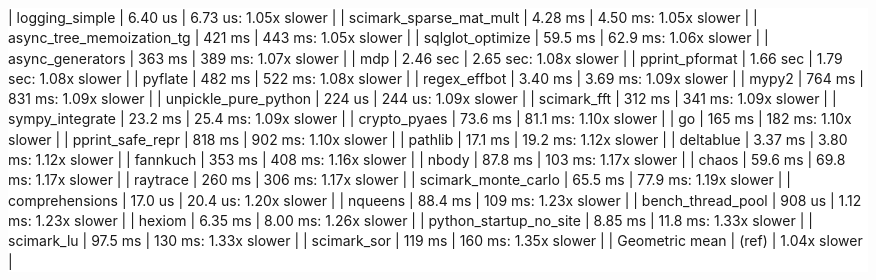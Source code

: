 | logging_simple            | 6.40 us                                                          | 6.73 us: 1.05x slower                                                      |
| scimark_sparse_mat_mult   | 4.28 ms                                                          | 4.50 ms: 1.05x slower                                                      |
| async_tree_memoization_tg | 421 ms                                                           | 443 ms: 1.05x slower                                                       |
| sqlglot_optimize          | 59.5 ms                                                          | 62.9 ms: 1.06x slower                                                      |
| async_generators          | 363 ms                                                           | 389 ms: 1.07x slower                                                       |
| mdp                       | 2.46 sec                                                         | 2.65 sec: 1.08x slower                                                     |
| pprint_pformat            | 1.66 sec                                                         | 1.79 sec: 1.08x slower                                                     |
| pyflate                   | 482 ms                                                           | 522 ms: 1.08x slower                                                       |
| regex_effbot              | 3.40 ms                                                          | 3.69 ms: 1.09x slower                                                      |
| mypy2                     | 764 ms                                                           | 831 ms: 1.09x slower                                                       |
| unpickle_pure_python      | 224 us                                                           | 244 us: 1.09x slower                                                       |
| scimark_fft               | 312 ms                                                           | 341 ms: 1.09x slower                                                       |
| sympy_integrate           | 23.2 ms                                                          | 25.4 ms: 1.09x slower                                                      |
| crypto_pyaes              | 73.6 ms                                                          | 81.1 ms: 1.10x slower                                                      |
| go                        | 165 ms                                                           | 182 ms: 1.10x slower                                                       |
| pprint_safe_repr          | 818 ms                                                           | 902 ms: 1.10x slower                                                       |
| pathlib                   | 17.1 ms                                                          | 19.2 ms: 1.12x slower                                                      |
| deltablue                 | 3.37 ms                                                          | 3.80 ms: 1.12x slower                                                      |
| fannkuch                  | 353 ms                                                           | 408 ms: 1.16x slower                                                       |
| nbody                     | 87.8 ms                                                          | 103 ms: 1.17x slower                                                       |
| chaos                     | 59.6 ms                                                          | 69.8 ms: 1.17x slower                                                      |
| raytrace                  | 260 ms                                                           | 306 ms: 1.17x slower                                                       |
| scimark_monte_carlo       | 65.5 ms                                                          | 77.9 ms: 1.19x slower                                                      |
| comprehensions            | 17.0 us                                                          | 20.4 us: 1.20x slower                                                      |
| nqueens                   | 88.4 ms                                                          | 109 ms: 1.23x slower                                                       |
| bench_thread_pool         | 908 us                                                           | 1.12 ms: 1.23x slower                                                      |
| hexiom                    | 6.35 ms                                                          | 8.00 ms: 1.26x slower                                                      |
| python_startup_no_site    | 8.85 ms                                                          | 11.8 ms: 1.33x slower                                                      |
| scimark_lu                | 97.5 ms                                                          | 130 ms: 1.33x slower                                                       |
| scimark_sor               | 119 ms                                                           | 160 ms: 1.35x slower                                                       |
| Geometric mean            | (ref)                                                            | 1.04x slower                                                               |
